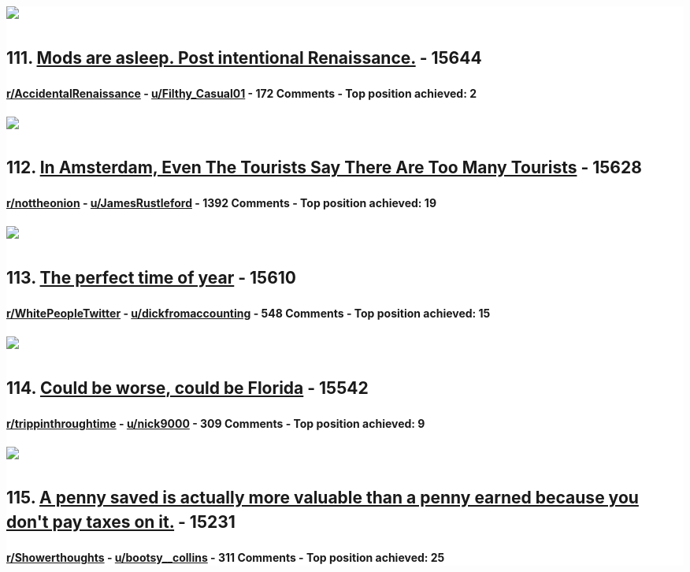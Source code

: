 <a href="https://i.imgur.com/cmA2Piw.gifv"><img src="https://b.thumbs.redditmedia.com/APnJoQDhws3qga6r0Zm56gpMvgZtdcO1Ag7QhG6c4VQ.jpg"></img></a>

## 111. [Mods are asleep. Post intentional Renaissance.](http://reddit.com/r/AccidentalRenaissance/comments/95hn0d/mods_are_asleep_post_intentional_renaissance/) - 15644
#### [r/AccidentalRenaissance](http://reddit.com/r/AccidentalRenaissance) - [u/Filthy_Casual01](http://reddit.com/u/Filthy_Casual01) - 172 Comments - Top position achieved: 2

<a href="https://i.redd.it/jb6hmocqure11.jpg"><img src="https://b.thumbs.redditmedia.com/RONhrHnB__cRx3puEU_JuQrnvHPaaMXbQSDv4WYRjns.jpg"></img></a>

## 112. [In Amsterdam, Even The Tourists Say There Are Too Many Tourists](http://reddit.com/r/nottheonion/comments/95b25x/in_amsterdam_even_the_tourists_say_there_are_too/) - 15628
#### [r/nottheonion](http://reddit.com/r/nottheonion) - [u/JamesRustleford](http://reddit.com/u/JamesRustleford) - 1392 Comments - Top position achieved: 19

<a href="https://www.npr.org/2018/08/07/632012775/in-amsterdam-even-the-tourists-say-there-are-too-many-tourists"><img src="https://b.thumbs.redditmedia.com/lsyOKhghy-oT06vMwKFErpJ6k2nfoTLzdyQgmeDR3cs.jpg"></img></a>

## 113. [The perfect time of year](http://reddit.com/r/WhitePeopleTwitter/comments/95am0k/the_perfect_time_of_year/) - 15610
#### [r/WhitePeopleTwitter](http://reddit.com/r/WhitePeopleTwitter) - [u/dickfromaccounting](http://reddit.com/u/dickfromaccounting) - 548 Comments - Top position achieved: 15

<a href="https://i.imgur.com/iCwmuv5.jpg"><img src="https://b.thumbs.redditmedia.com/jHjMRwv-93IARxn3zv4zEZ8JOvMsD4Km7KqaEGmV0KQ.jpg"></img></a>

## 114. [Could be worse, could be Florida](http://reddit.com/r/trippinthroughtime/comments/95emod/could_be_worse_could_be_florida/) - 15542
#### [r/trippinthroughtime](http://reddit.com/r/trippinthroughtime) - [u/nick9000](http://reddit.com/u/nick9000) - 309 Comments - Top position achieved: 9

<a href="https://i.imgur.com/BS2m4wB.jpg"><img src="https://b.thumbs.redditmedia.com/hxjpvn8xS-PE7AlTD_Cm9u8AKNHtBJJqeiknVEfhNTk.jpg"></img></a>

## 115. [A penny saved is actually more valuable than a penny earned because you don't pay taxes on it.](http://reddit.com/r/Showerthoughts/comments/956dvj/a_penny_saved_is_actually_more_valuable_than_a/) - 15231
#### [r/Showerthoughts](http://reddit.com/r/Showerthoughts) - [u/bootsy__collins](http://reddit.com/u/bootsy__collins) - 311 Comments - Top position achieved: 25
